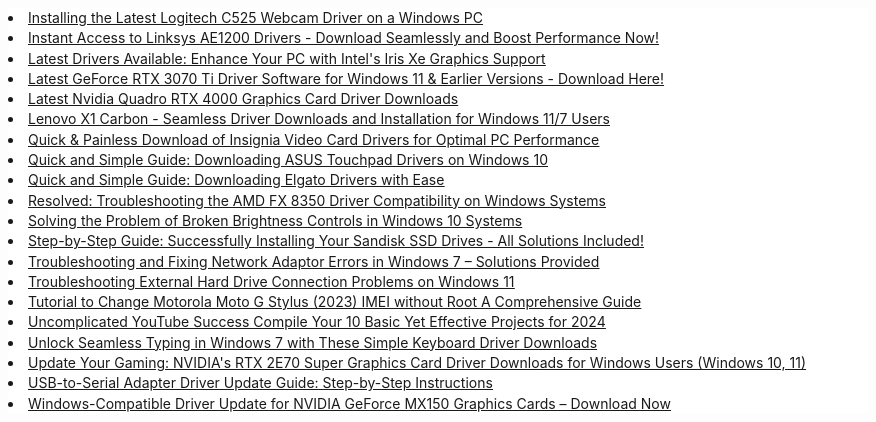 <li><a href="https://driver-download.techidaily.com/installing-the-latest-logitech-c525-webcam-driver-on-a-windows-pc/"><u>Installing the Latest Logitech C525 Webcam Driver on a Windows PC</u></a></li>
<li><a href="https://driver-download.techidaily.com/1722974473880-instant-access-to-linksys-ae1200-drivers-download-seamlessly-and-boost-performance-now/"><u>Instant Access to Linksys AE1200 Drivers - Download Seamlessly and Boost Performance Now!</u></a></li>
<li><a href="https://driver-download.techidaily.com/latest-drivers-available-enhance-your-pc-with-intels-iris-xe-graphics-support/"><u>Latest Drivers Available: Enhance Your PC with Intel's Iris Xe Graphics Support</u></a></li>
<li><a href="https://driver-download.techidaily.com/latest-geforce-rtx-3070-ti-driver-software-for-windows-11-and-earlier-versions-download-here/"><u>Latest GeForce RTX 3070 Ti Driver Software for Windows 11 & Earlier Versions - Download Here!</u></a></li>
<li><a href="https://driver-download.techidaily.com/1722966533342-latest-nvidia-quadro-rtx-4000-graphics-card-driver-downloads/"><u>Latest Nvidia Quadro RTX 4000 Graphics Card Driver Downloads</u></a></li>
<li><a href="https://driver-download.techidaily.com/lenovo-x1-carbon-seamless-driver-downloads-and-installation-for-windows-117-users/"><u>Lenovo X1 Carbon - Seamless Driver Downloads and Installation for Windows 11/7 Users</u></a></li>
<li><a href="https://driver-download.techidaily.com/quick-and-painless-download-of-insignia-video-card-drivers-for-optimal-pc-performance/"><u>Quick & Painless Download of Insignia Video Card Drivers for Optimal PC Performance</u></a></li>
<li><a href="https://driver-download.techidaily.com/quick-and-simple-guide-downloading-asus-touchpad-drivers-on-windows-10/"><u>Quick and Simple Guide: Downloading ASUS Touchpad Drivers on Windows 10</u></a></li>
<li><a href="https://driver-download.techidaily.com/quick-and-simple-guide-downloading-elgato-drivers-with-ease/"><u>Quick and Simple Guide: Downloading Elgato Drivers with Ease</u></a></li>
<li><a href="https://driver-download.techidaily.com/resolved-troubleshooting-the-amd-fx-8350-driver-compatibility-on-windows-systems/"><u>Resolved: Troubleshooting the AMD FX 8350 Driver Compatibility on Windows Systems</u></a></li>
<li><a href="https://common-error.techidaily.com/solving-the-problem-of-broken-brightness-controls-in-windows-10-systems/"><u>Solving the Problem of Broken Brightness Controls in Windows 10 Systems</u></a></li>
<li><a href="https://driver-download.techidaily.com/1722976256265-step-by-step-guide-successfully-installing-your-sandisk-ssd-drives-all-solutions-included/"><u>Step-by-Step Guide: Successfully Installing Your Sandisk SSD Drives - All Solutions Included!</u></a></li>
<li><a href="https://driver-download.techidaily.com/troubleshooting-and-fixing-network-adaptor-errors-in-windows-7-solutions-provided/"><u>Troubleshooting and Fixing Network Adaptor Errors in Windows 7 – Solutions Provided</u></a></li>
<li><a href="https://driver-download.techidaily.com/troubleshooting-external-hard-drive-connection-problems-on-windows-11/"><u>Troubleshooting External Hard Drive Connection Problems on Windows 11</u></a></li>
<li><a href="https://sim-unlock.techidaily.com/tutorial-to-change-motorola-moto-g-stylus-2023-imei-without-root-a-comprehensive-guide-by-drfone-android/"><u>Tutorial to Change Motorola Moto G Stylus (2023) IMEI without Root A Comprehensive Guide</u></a></li>
<li><a href="https://facebook-video-share.techidaily.com/uncomplicated-youtube-success-compile-your-10-basic-yet-effective-projects-for-2024/"><u>Uncomplicated YouTube Success  Compile Your 10 Basic Yet Effective Projects for 2024</u></a></li>
<li><a href="https://driver-download.techidaily.com/unlock-seamless-typing-in-windows-7-with-these-simple-keyboard-driver-downloads/"><u>Unlock Seamless Typing in Windows 7 with These Simple Keyboard Driver Downloads</u></a></li>
<li><a href="https://driver-download.techidaily.com/update-your-gaming-nvidias-rtx-2e70-super-graphics-card-driver-downloads-for-windows-users-windows-10-11/"><u>Update Your Gaming: NVIDIA's RTX 2E70 Super Graphics Card Driver Downloads for Windows Users (Windows 10, 11)</u></a></li>
<li><a href="https://driver-download.techidaily.com/usb-to-serial-adapter-driver-update-guide-step-by-step-instructions/"><u>USB-to-Serial Adapter Driver Update Guide: Step-by-Step Instructions</u></a></li>
<li><a href="https://driver-download.techidaily.com/1722974219128-windows-compatible-driver-update-for-nvidia-geforce-mx150-graphics-cards-download-now/"><u>Windows-Compatible Driver Update for NVIDIA GeForce MX150 Graphics Cards – Download Now</u></a></li>
</ul></div>
